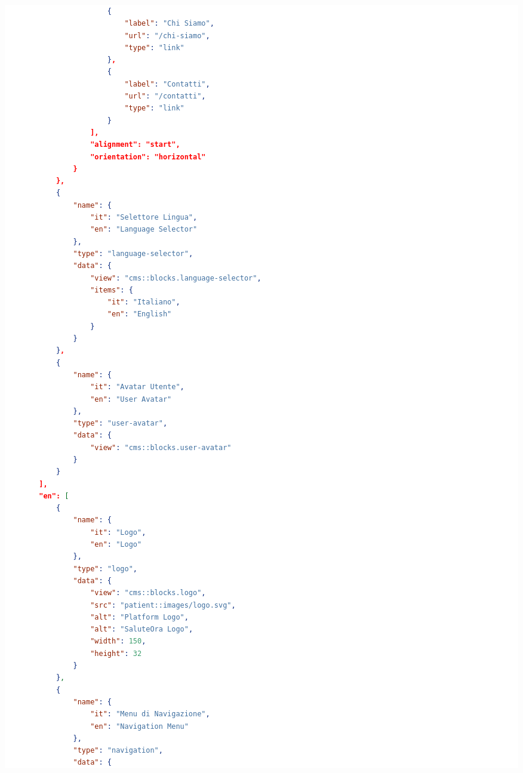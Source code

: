 ```json
                        {
                            "label": "Chi Siamo",
                            "url": "/chi-siamo",
                            "type": "link"
                        },
                        {
                            "label": "Contatti",
                            "url": "/contatti",
                            "type": "link"
                        }
                    ],
                    "alignment": "start",
                    "orientation": "horizontal"
                }
            },
            {
                "name": {
                    "it": "Selettore Lingua",
                    "en": "Language Selector"
                },
                "type": "language-selector",
                "data": {
                    "view": "cms::blocks.language-selector",
                    "items": {
                        "it": "Italiano",
                        "en": "English"
                    }
                }
            },
            {
                "name": {
                    "it": "Avatar Utente",
                    "en": "User Avatar"
                },
                "type": "user-avatar",
                "data": {
                    "view": "cms::blocks.user-avatar"
                }
            }
        ],
        "en": [
            {
                "name": {
                    "it": "Logo",
                    "en": "Logo"
                },
                "type": "logo",
                "data": {
                    "view": "cms::blocks.logo",
                    "src": "patient::images/logo.svg",
                    "alt": "Platform Logo",
                    "alt": "SaluteOra Logo",
                    "width": 150,
                    "height": 32
                }
            },
            {
                "name": {
                    "it": "Menu di Navigazione",
                    "en": "Navigation Menu"
                },
                "type": "navigation",
                "data": {
```